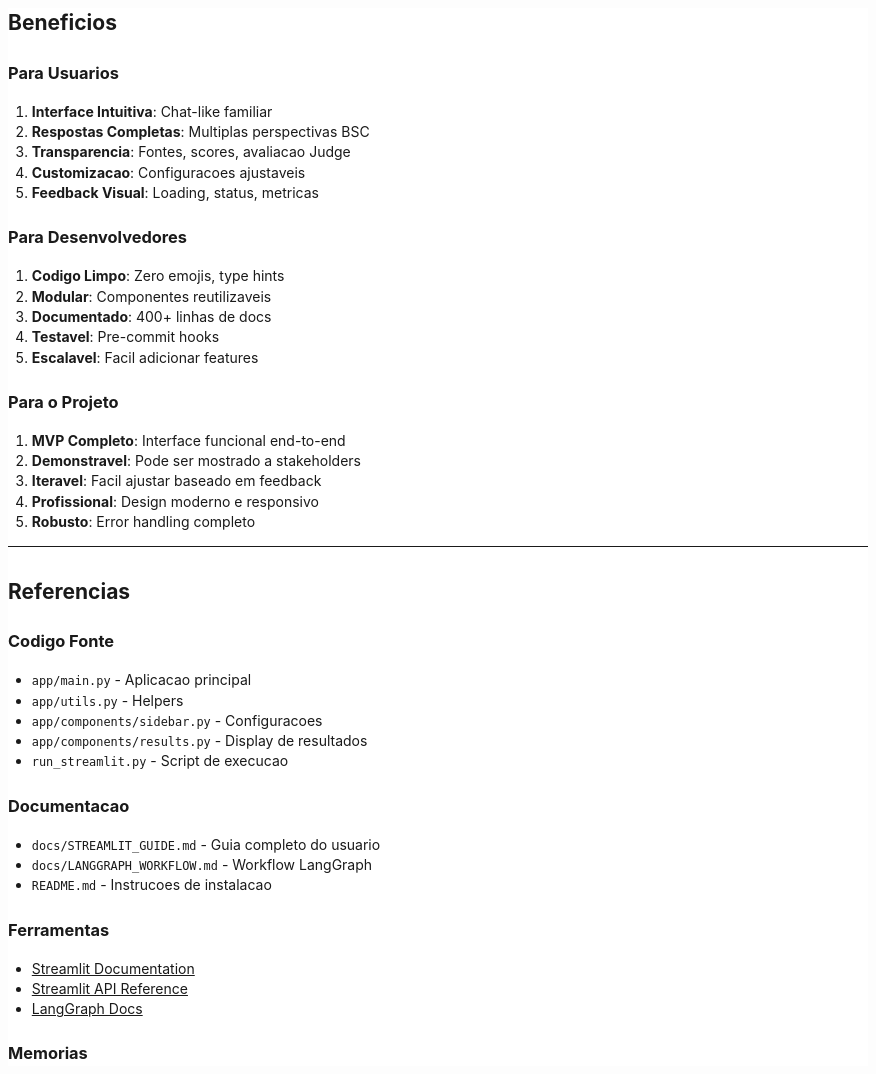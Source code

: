 ## Beneficios

### Para Usuarios

1. **Interface Intuitiva**: Chat-like familiar
2. **Respostas Completas**: Multiplas perspectivas BSC
3. **Transparencia**: Fontes, scores, avaliacao Judge
4. **Customizacao**: Configuracoes ajustaveis
5. **Feedback Visual**: Loading, status, metricas

### Para Desenvolvedores

1. **Codigo Limpo**: Zero emojis, type hints
2. **Modular**: Componentes reutilizaveis
3. **Documentado**: 400+ linhas de docs
4. **Testavel**: Pre-commit hooks
5. **Escalavel**: Facil adicionar features

### Para o Projeto

1. **MVP Completo**: Interface funcional end-to-end
2. **Demonstravel**: Pode ser mostrado a stakeholders
3. **Iteravel**: Facil ajustar baseado em feedback
4. **Profissional**: Design moderno e responsivo
5. **Robusto**: Error handling completo

---

## Referencias

### Codigo Fonte

- `app/main.py` - Aplicacao principal
- `app/utils.py` - Helpers
- `app/components/sidebar.py` - Configuracoes
- `app/components/results.py` - Display de resultados
- `run_streamlit.py` - Script de execucao

### Documentacao

- `docs/STREAMLIT_GUIDE.md` - Guia completo do usuario
- `docs/LANGGRAPH_WORKFLOW.md` - Workflow LangGraph
- `README.md` - Instrucoes de instalacao

### Ferramentas

- [Streamlit Documentation](https://docs.streamlit.io/)
- [Streamlit API Reference](https://docs.streamlit.io/library/api-reference)
- [LangGraph Docs](https://langchain-ai.github.io/langgraph/)

### Memorias
